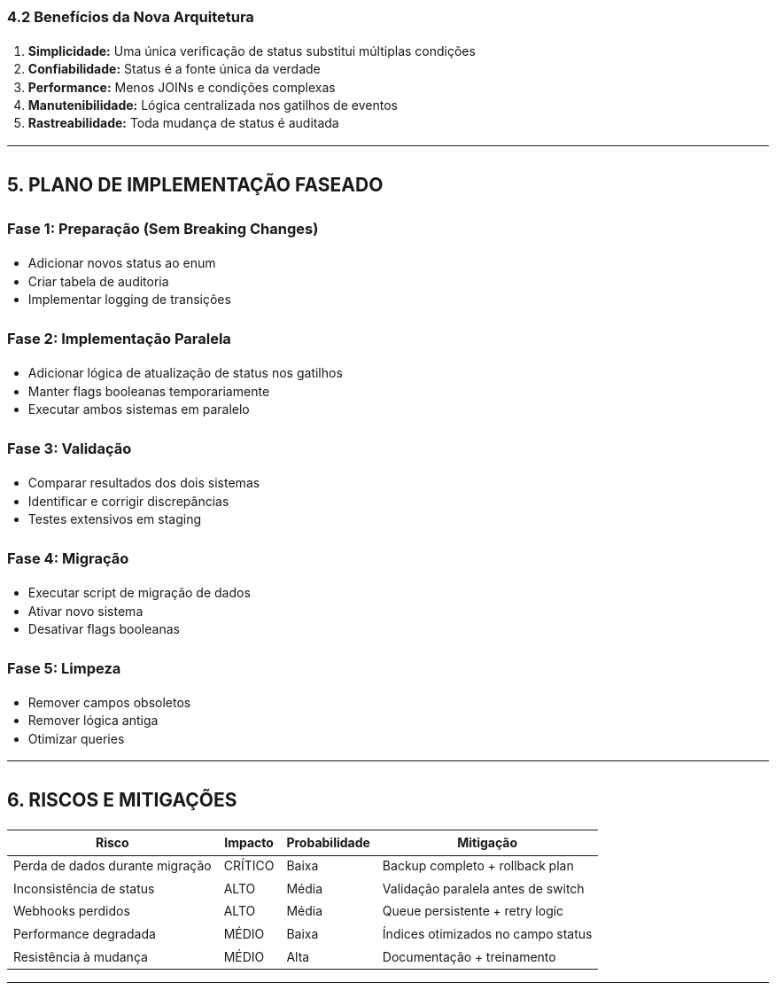### 4.2 Benefícios da Nova Arquitetura

1. **Simplicidade:** Uma única verificação de status substitui múltiplas condições
2. **Confiabilidade:** Status é a fonte única da verdade
3. **Performance:** Menos JOINs e condições complexas
4. **Manutenibilidade:** Lógica centralizada nos gatilhos de eventos
5. **Rastreabilidade:** Toda mudança de status é auditada

---

## 5. PLANO DE IMPLEMENTAÇÃO FASEADO

### Fase 1: Preparação (Sem Breaking Changes)
- Adicionar novos status ao enum
- Criar tabela de auditoria
- Implementar logging de transições

### Fase 2: Implementação Paralela
- Adicionar lógica de atualização de status nos gatilhos
- Manter flags booleanas temporariamente
- Executar ambos sistemas em paralelo

### Fase 3: Validação
- Comparar resultados dos dois sistemas
- Identificar e corrigir discrepâncias
- Testes extensivos em staging

### Fase 4: Migração
- Executar script de migração de dados
- Ativar novo sistema
- Desativar flags booleanas

### Fase 5: Limpeza
- Remover campos obsoletos
- Remover lógica antiga
- Otimizar queries

---

## 6. RISCOS E MITIGAÇÕES

| Risco | Impacto | Probabilidade | Mitigação |
|-------|---------|---------------|-----------|
| Perda de dados durante migração | CRÍTICO | Baixa | Backup completo + rollback plan |
| Inconsistência de status | ALTO | Média | Validação paralela antes de switch |
| Webhooks perdidos | ALTO | Média | Queue persistente + retry logic |
| Performance degradada | MÉDIO | Baixa | Índices otimizados no campo status |
| Resistência à mudança | MÉDIO | Alta | Documentação + treinamento |

---
